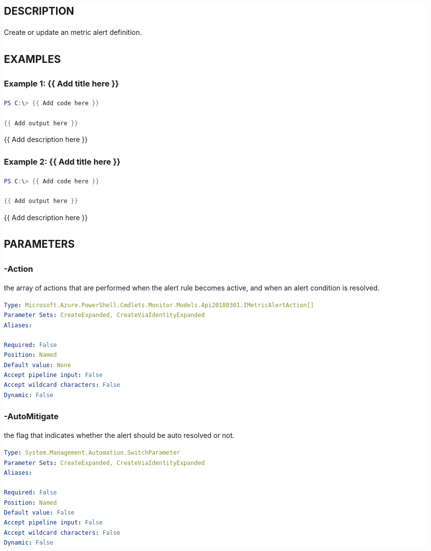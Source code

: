 ## DESCRIPTION
Create or update an metric alert definition.

## EXAMPLES

### Example 1: {{ Add title here }}
```powershell
PS C:\> {{ Add code here }}

{{ Add output here }}
```

{{ Add description here }}

### Example 2: {{ Add title here }}
```powershell
PS C:\> {{ Add code here }}

{{ Add output here }}
```

{{ Add description here }}

## PARAMETERS

### -Action
the array of actions that are performed when the alert rule becomes active, and when an alert condition is resolved.

```yaml
Type: Microsoft.Azure.PowerShell.Cmdlets.Monitor.Models.Api20180301.IMetricAlertAction[]
Parameter Sets: CreateExpanded, CreateViaIdentityExpanded
Aliases:

Required: False
Position: Named
Default value: None
Accept pipeline input: False
Accept wildcard characters: False
Dynamic: False
```

### -AutoMitigate
the flag that indicates whether the alert should be auto resolved or not.

```yaml
Type: System.Management.Automation.SwitchParameter
Parameter Sets: CreateExpanded, CreateViaIdentityExpanded
Aliases:

Required: False
Position: Named
Default value: False
Accept pipeline input: False
Accept wildcard characters: False
Dynamic: False
```
